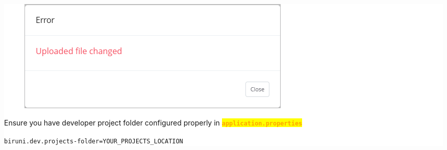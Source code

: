 <div align="left"><figure><img src="../../.gitbook/assets/getting-started/quickstart/upload-files-changed.png" alt=""><figcaption></figcaption></figure></div>

Ensure you have developer project folder configured properly in <mark style="color:orange;">**`application.properties`**</mark>

```properties
biruni.dev.projects-folder=YOUR_PROJECTS_LOCATION
```
